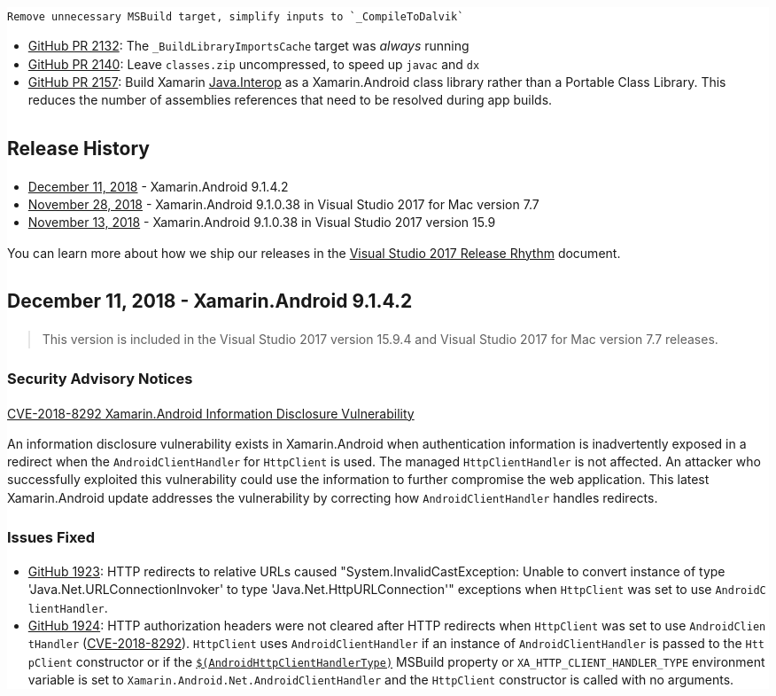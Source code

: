     Remove unnecessary MSBuild target, simplify inputs to `_CompileToDalvik` 
  * [GitHub PR 2132](https://github.com/xamarin/xamarin-android/pull/2132):
    The `_BuildLibraryImportsCache` target was *always* running
  * [GitHub PR 2140](https://github.com/xamarin/xamarin-android/pull/2140):
    Leave `classes.zip` uncompressed, to speed up `javac` and `dx`
  * [GitHub PR 2157](https://github.com/xamarin/xamarin-android/pull/2157):
    Build Xamarin [Java.Interop](https://github.com/xamarin/java.interop) as a
    Xamarin.Android class library rather than a Portable Class Library.  This
    reduces the number of assemblies references that need to be resolved during
    app builds.

## Release History

  * [December 11, 2018](#9-1-4-2) - Xamarin.Android 9.1.4.2
  * [November 28, 2018](#9-1-0-38) - Xamarin.Android 9.1.0.38 in Visual Studio 2017 for Mac version 7.7
  * [November 13, 2018](#9-1-0-38) - Xamarin.Android 9.1.0.38 in Visual Studio 2017 version 15.9

You can learn more about how we ship our releases in the
[Visual Studio 2017 Release Rhythm](https://www.visualstudio.com/productinfo/vs2017-release-rhythm)
document.

<a name="9-1-4-2" />

## December 11, 2018 - Xamarin.Android 9.1.4.2

> This version is included in the Visual Studio 2017 version 15.9.4 and Visual
> Studio 2017 for Mac version 7.7 releases.

### Security Advisory Notices

[CVE-2018-8292 Xamarin.Android Information Disclosure Vulnerability][cve-2018-8292]

An information disclosure vulnerability exists in Xamarin.Android when
authentication information is inadvertently exposed in a redirect when the
`AndroidClientHandler` for `HttpClient` is used.  The managed
`HttpClientHandler` is not affected.  An attacker who successfully exploited
this vulnerability could use the information to further compromise the web
application.  This latest Xamarin.Android update addresses the vulnerability by
correcting how `AndroidClientHandler` handles redirects.

[cve-2018-8292]: https://portal.msrc.microsoft.com/en-US/security-guidance/advisory/CVE-2018-8292

### Issues Fixed

  * [GitHub 1923](https://github.com/xamarin/xamarin-android/issues/1923):
    HTTP redirects to relative URLs caused "System.InvalidCastException: Unable
    to convert instance of type 'Java.Net.URLConnectionInvoker' to type
    'Java.Net.HttpURLConnection'" exceptions when `HttpClient` was set to use
    `AndroidClientHandler`.
  * [GitHub 1924](https://github.com/xamarin/xamarin-android/issues/1924):
    HTTP authorization headers were not cleared after HTTP redirects when
    `HttpClient` was set to use `AndroidClientHandler`
    ([CVE-2018-8292][cve-2018-8292]).  `HttpClient` uses `AndroidClientHandler`
    if an instance of `AndroidClientHandler` is passed to the `HttpClient`
    constructor or if the [`$(AndroidHttpClientHandlerType)`][build-process]
    MSBuild property or `XA_HTTP_CLIENT_HANDLER_TYPE` environment variable is
    set to `Xamarin.Android.Net.AndroidClientHandler` and the `HttpClient`
    constructor is called with no arguments.


[smart-hotel]: https://github.com/jonathanpeppers/SmartHotel360-mobile-desktop-apps/tree/msbuild-timing
[performance-wiki]: https://github.com/xamarin/xamarin-android/wiki/Build-Performance-Results
[continuous-performance]: https://jenkins.xamarin.com/view/Xamarin.Android/job/xamarin-android/plot/Build%20times/
[build-process]: https://docs.microsoft.com/xamarin/android/deploy-test/building-apps/build-process
[aapt2]: https://developer.xamarin.com/releases/android/xamarin.android_9/xamarin.android_9.0/#aapt2
[targetsdk]: https://support.google.com/googleplay/android-developer/answer/113469#targetsdk